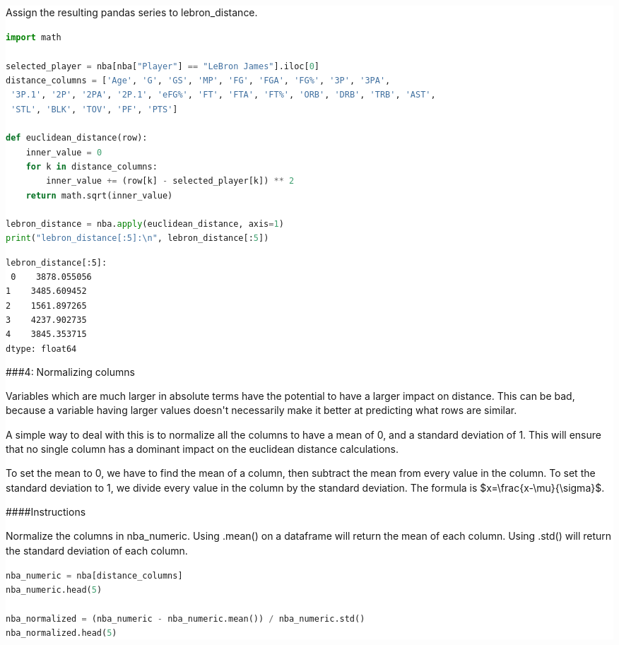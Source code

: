 Assign the resulting pandas series to lebron_distance.


```python
import math

selected_player = nba[nba["Player"] == "LeBron James"].iloc[0]
distance_columns = ['Age', 'G', 'GS', 'MP', 'FG', 'FGA', 'FG%', '3P', '3PA',
 '3P.1', '2P', '2PA', '2P.1', 'eFG%', 'FT', 'FTA', 'FT%', 'ORB', 'DRB', 'TRB', 'AST',
 'STL', 'BLK', 'TOV', 'PF', 'PTS']

def euclidean_distance(row):
    inner_value = 0
    for k in distance_columns:
        inner_value += (row[k] - selected_player[k]) ** 2
    return math.sqrt(inner_value)

lebron_distance = nba.apply(euclidean_distance, axis=1)
print("lebron_distance[:5]:\n", lebron_distance[:5])
```

    lebron_distance[:5]:
     0    3878.055056
    1    3485.609452
    2    1561.897265
    3    4237.902735
    4    3845.353715
    dtype: float64
    

###4: Normalizing columns

Variables which are much larger in absolute terms have the potential to have a larger impact on distance. This can be bad, because a variable having larger values doesn't necessarily make it better at predicting what rows are similar.

A simple way to deal with this is to normalize all the columns to have a mean of 0, and a standard deviation of 1. This will ensure that no single column has a dominant impact on the euclidean distance calculations.

To set the mean to 0, we have to find the mean of a column, then subtract the mean from every value in the column. To set the standard deviation to 1, we divide every value in the column by the standard deviation. The formula is $x=\frac{x-\mu}{\sigma}$.

####Instructions

Normalize the columns in nba_numeric. Using .mean() on a dataframe will return the mean of each column. Using .std() will return the standard deviation of each column.


```python
nba_numeric = nba[distance_columns]
nba_numeric.head(5)

nba_normalized = (nba_numeric - nba_numeric.mean()) / nba_numeric.std()
nba_normalized.head(5)
```
